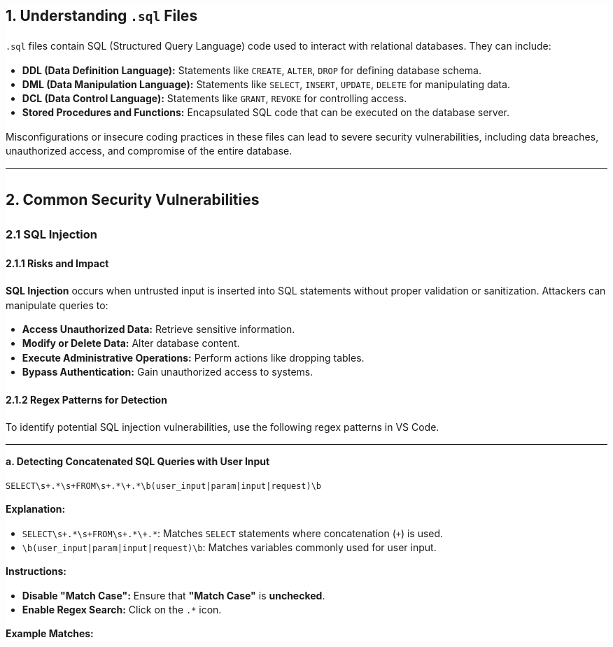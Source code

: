 ## **1. Understanding `.sql` Files**

`.sql` files contain SQL (Structured Query Language) code used to interact with relational databases. They can include:

- **DDL (Data Definition Language):** Statements like `CREATE`, `ALTER`, `DROP` for defining database schema.
- **DML (Data Manipulation Language):** Statements like `SELECT`, `INSERT`, `UPDATE`, `DELETE` for manipulating data.
- **DCL (Data Control Language):** Statements like `GRANT`, `REVOKE` for controlling access.
- **Stored Procedures and Functions:** Encapsulated SQL code that can be executed on the database server.

Misconfigurations or insecure coding practices in these files can lead to severe security vulnerabilities, including data breaches, unauthorized access, and compromise of the entire database.

---

## **2. Common Security Vulnerabilities**

### **2.1 SQL Injection**

#### **2.1.1 Risks and Impact**

**SQL Injection** occurs when untrusted input is inserted into SQL statements without proper validation or sanitization. Attackers can manipulate queries to:

- **Access Unauthorized Data:** Retrieve sensitive information.
- **Modify or Delete Data:** Alter database content.
- **Execute Administrative Operations:** Perform actions like dropping tables.
- **Bypass Authentication:** Gain unauthorized access to systems.

#### **2.1.2 Regex Patterns for Detection**

To identify potential SQL injection vulnerabilities, use the following regex patterns in VS Code.

---

**a. Detecting Concatenated SQL Queries with User Input**

```regex
SELECT\s+.*\s+FROM\s+.*\+.*\b(user_input|param|input|request)\b
```

**Explanation:**

- `SELECT\s+.*\s+FROM\s+.*\+.*`: Matches `SELECT` statements where concatenation (`+`) is used.
- `\b(user_input|param|input|request)\b`: Matches variables commonly used for user input.

**Instructions:**

- **Disable "Match Case":** Ensure that **"Match Case"** is **unchecked**.
- **Enable Regex Search:** Click on the `.*` icon.

**Example Matches:**
